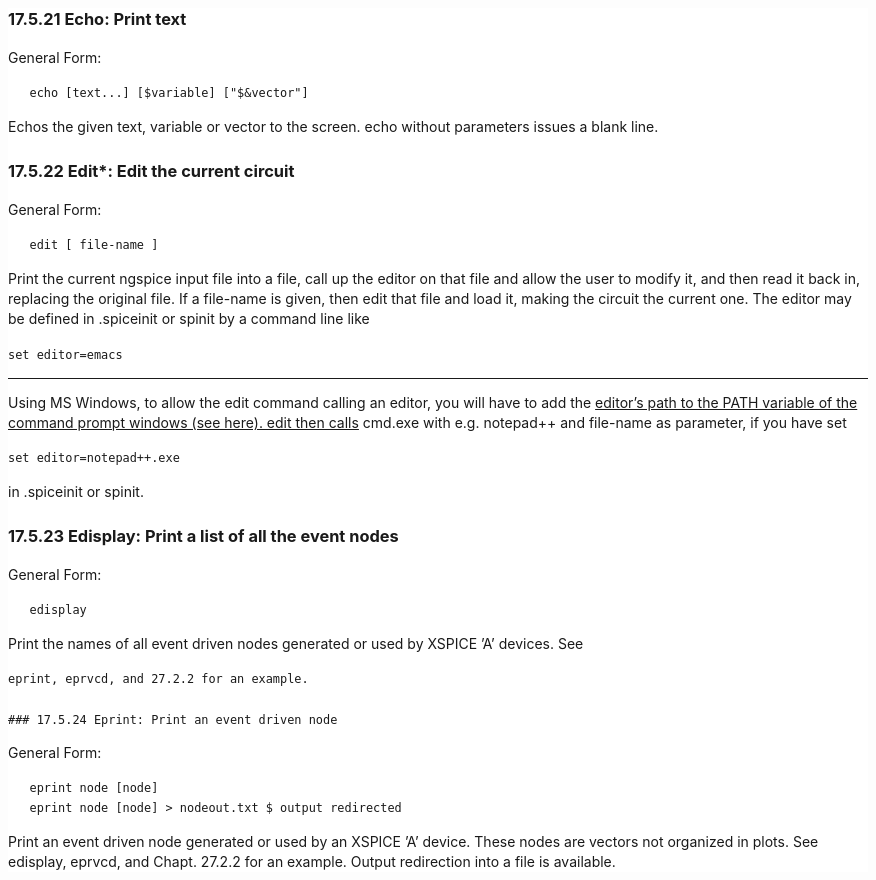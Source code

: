 ### 17.5.21 Echo: Print text

General Form:
```
   echo [text...] [$variable] ["$&vector"]

```
Echos the given text, variable or vector to the screen. echo without parameters issues a blank
line.

### 17.5.22 Edit*: Edit the current circuit

General Form:
```
   edit [ file-name ]

```
Print the current ngspice input file into a file, call up the editor on that file and allow the user to
modify it, and then read it back in, replacing the original file. If a file-name is given, then edit
that file and load it, making the circuit the current one. The editor may be defined in .spiceinit
or spinit by a command line like
```
set editor=emacs

```

-----

Using MS Windows, to allow the edit command calling an editor, you will have to add the
[editor’s path to the PATH variable of the command prompt windows (see here). edit then calls](http://en.wikipedia.org/wiki/Environment_variable#Examples_of_DOS_environment_variables)
cmd.exe with e.g. notepad++ and file-name as parameter, if you have set
```
set editor=notepad++.exe

```
in .spiceinit or spinit.

### 17.5.23 Edisplay: Print a list of all the event nodes

General Form:
```
   edisplay

```
Print the names of all event driven nodes generated or used by XSPICE ’A’ devices. See
```
eprint, eprvcd, and 27.2.2 for an example.

### 17.5.24 Eprint: Print an event driven node

```
General Form:
```
   eprint node [node]
   eprint node [node] > nodeout.txt $ output redirected

```
Print an event driven node generated or used by an XSPICE ’A’ device. These nodes are vectors
not organized in plots. See edisplay, eprvcd, and Chapt. 27.2.2 for an example. Output
redirection into a file is available.
